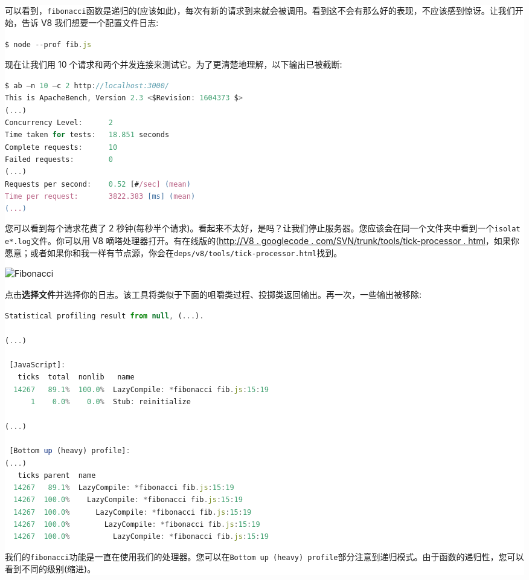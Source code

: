 可以看到，`fibonacci`函数是递归的(应该如此)，每次有新的请求到来就会被调用。看到这不会有那么好的表现，不应该感到惊讶。让我们开始，告诉 V8 我们想要一个配置文件日志:

```js
$ node --prof fib.js

```

现在让我们用 10 个请求和两个并发连接来测试它。为了更清楚地理解，以下输出已被截断:

```js
$ ab –n 10 –c 2 http://localhost:3000/
This is ApacheBench, Version 2.3 <$Revision: 1604373 $>
(...)
Concurrency Level:      2
Time taken for tests:   18.851 seconds
Complete requests:      10
Failed requests:        0
(...)
Requests per second:    0.52 [#/sec] (mean)
Time per request:       3822.383 [ms] (mean)
(...)

```

您可以看到每个请求花费了 2 秒钟(每秒半个请求)。看起来不太好，是吗？让我们停止服务器。您应该会在同一个文件夹中看到一个`isolate*.log`文件。你可以用 V8 嘀嗒处理器打开。有在线版的([http://V8 . googlecode . com/SVN/trunk/tools/tick-processor . html](http://v8.googlecode.com/svn/trunk/tools/tick-processor.html)，如果你愿意；或者如果你和我一样有节点源，你会在`deps/v8/tools/tick-processor.html`找到。

![Fibonacci](graphics/4183_04_03.jpg)

点击**选择文件**并选择你的日志。该工具将类似于下面的咀嚼类过程、投掷类返回输出。再一次，一些输出被移除:

```js
Statistical profiling result from null, (...).

(...)

 [JavaScript]:
   ticks  total  nonlib   name 
  14267   89.1%  100.0%  LazyCompile: *fibonacci fib.js:15:19
      1    0.0%    0.0%  Stub: reinitialize

(...)

 [Bottom up (heavy) profile]:
(...)
   ticks parent  name
  14267   89.1%  LazyCompile: *fibonacci fib.js:15:19
  14267  100.0%    LazyCompile: *fibonacci fib.js:15:19
  14267  100.0%      LazyCompile: *fibonacci fib.js:15:19
  14267  100.0%        LazyCompile: *fibonacci fib.js:15:19
  14267  100.0%          LazyCompile: *fibonacci fib.js:15:19
```

我们的`fibonacci`功能是一直在使用我们的处理器。您可以在`Bottom up (heavy) profile`部分注意到递归模式。由于函数的递归性，您可以看到不同的级别(缩进)。
